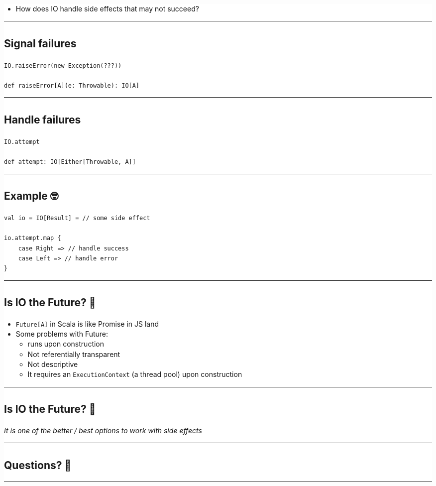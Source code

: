 - How does IO handle side effects that may not succeed?

---

## Signal failures

```
IO.raiseError(new Exception(???))

def raiseError[A](e: Throwable): IO[A]
```
---

## Handle failures

```
IO.attempt

def attempt: IO[Either[Throwable, A]]
```
---

## Example 🤓

```
val io = IO[Result] = // some side effect

io.attempt.map {
    case Right => // handle success
    case Left => // handle error
}
```

---

## Is IO the Future? 🤖

- `Future[A]` in Scala is like Promise in JS land
- Some problems with Future:
    - runs upon construction
    - Not referentially transparent
    - Not descriptive
    - It requires an `ExecutionContext` (a thread pool) upon construction

---

## Is IO the Future? 🤖
_It is one of the better / best options to work with side effects_

---

## Questions? 🧠

---